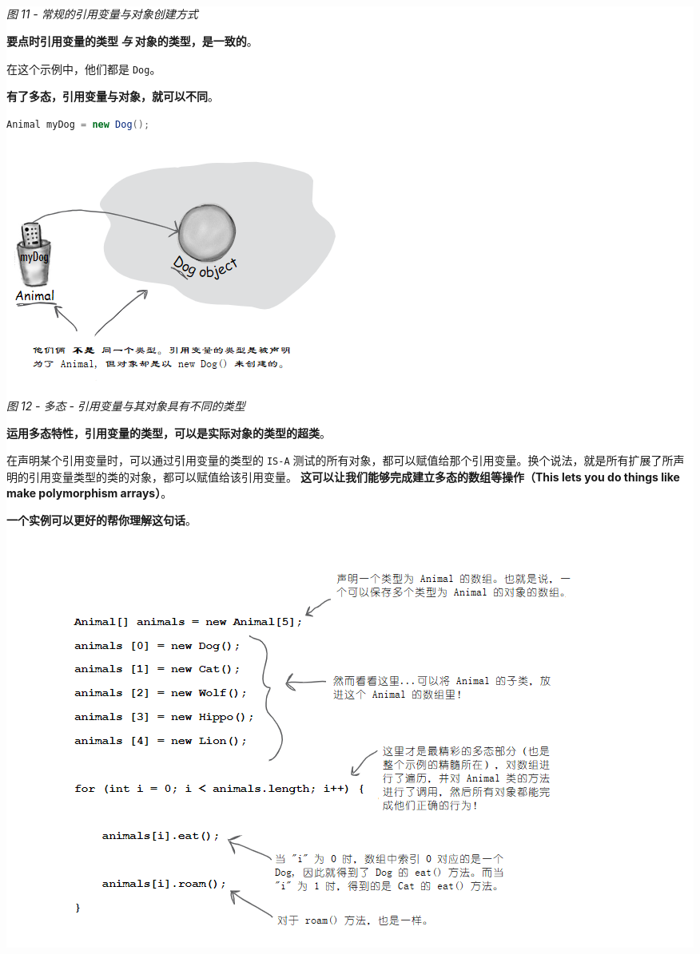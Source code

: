 *图 11 - 常规的引用变量与对象创建方式*

__要点时引用变量的类型 _与_ 对象的类型，是一致的__。

在这个示例中，他们都是 `Dog`。

__有了多态，引用变量与对象，就可以不同__。

```java
Animal myDog = new Dog();
```

![多态 - 引用变量与其对象具有不同的类型](images/Ch07_12.png)

*图 12 - 多态 - 引用变量与其对象具有不同的类型*

__运用多态特性，引用变量的类型，可以是实际对象的类型的超类__。

在声明某个引用变量时，可以通过引用变量的类型的 `IS-A` 测试的所有对象，都可以赋值给那个引用变量。换个说法，就是所有扩展了所声明的引用变量类型的类的对象，都可以赋值给该引用变量。 __这可以让我们能够完成建立多态的数组等操作（This lets you do things like make polymorphism arrays）__。

__一个实例可以更好的帮你理解这句话__。

![多态下的数组](images/Ch07_13.png)
